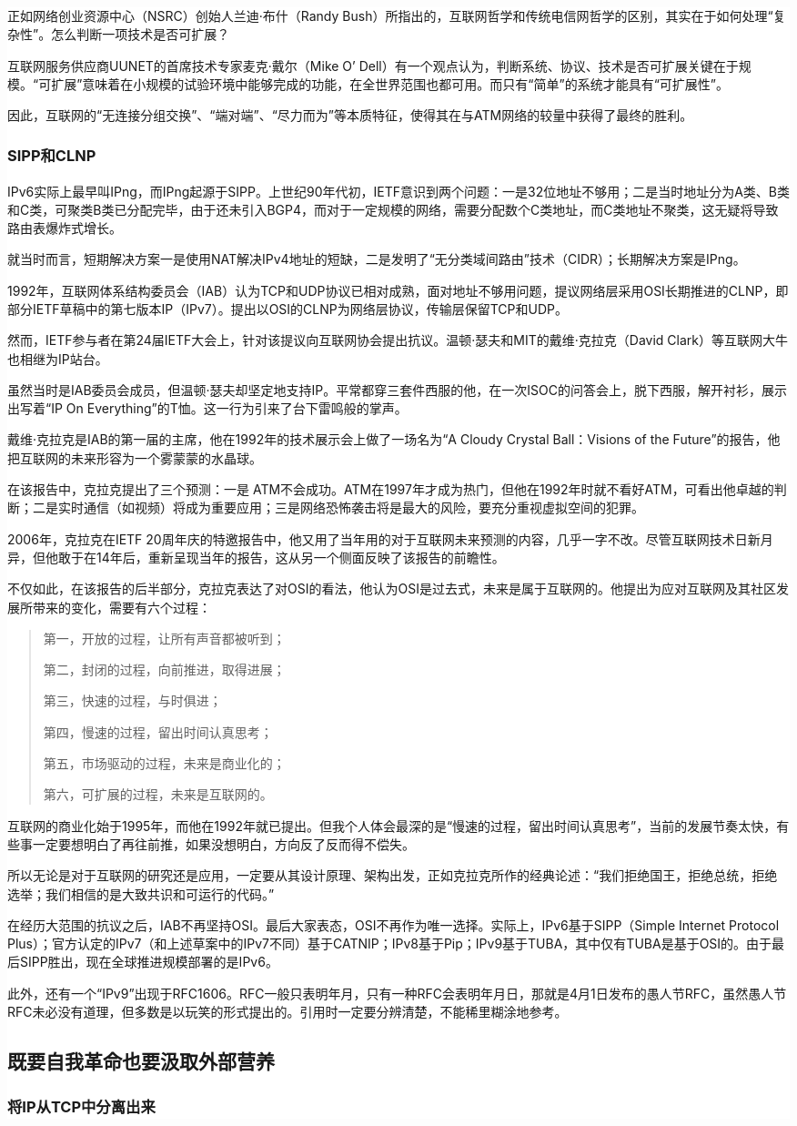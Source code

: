 正如网络创业资源中心（NSRC）创始人兰迪·布什（Randy Bush）所指出的，互联网哲学和传统电信网哲学的区别，其实在于如何处理“复杂性”。怎么判断一项技术是否可扩展？

互联网服务供应商UUNET的首席技术专家麦克·戴尔（Mike O’ Dell）有一个观点认为，判断系统、协议、技术是否可扩展关键在于规模。“可扩展”意味着在小规模的试验环境中能够完成的功能，在全世界范围也都可用。而只有“简单”的系统才能具有“可扩展性”。

因此，互联网的“无连接分组交换”、“端对端”、“尽力而为”等本质特征，使得其在与ATM网络的较量中获得了最终的胜利。

### SIPP和CLNP

IPv6实际上最早叫IPng，而IPng起源于SIPP。上世纪90年代初，IETF意识到两个问题：一是32位地址不够用；二是当时地址分为A类、B类和C类，可聚类B类已分配完毕，由于还未引入BGP4，而对于一定规模的网络，需要分配数个C类地址，而C类地址不聚类，这无疑将导致路由表爆炸式增长。

就当时而言，短期解决方案一是使用NAT解决IPv4地址的短缺，二是发明了“无分类域间路由”技术（CIDR）；长期解决方案是IPng。

1992年，互联网体系结构委员会（IAB）认为TCP和UDP协议已相对成熟，面对地址不够用问题，提议网络层采用OSI长期推进的CLNP，即部分IETF草稿中的第七版本IP（IPv7）。提出以OSI的CLNP为网络层协议，传输层保留TCP和UDP。

然而，IETF参与者在第24届IETF大会上，针对该提议向互联网协会提出抗议。温顿·瑟夫和MIT的戴维·克拉克（David Clark）等互联网大牛也相继为IP站台。

虽然当时是IAB委员会成员，但温顿·瑟夫却坚定地支持IP。平常都穿三套件西服的他，在一次ISOC的问答会上，脱下西服，解开衬衫，展示出写着“IP On Everything”的T恤。这一行为引来了台下雷鸣般的掌声。

戴维·克拉克是IAB的第一届的主席，他在1992年的技术展示会上做了一场名为“A Cloudy Crystal Ball：Visions of the Future”的报告，他把互联网的未来形容为一个雾蒙蒙的水晶球。

在该报告中，克拉克提出了三个预测：一是 ATM不会成功。ATM在1997年才成为热门，但他在1992年时就不看好ATM，可看出他卓越的判断；二是实时通信（如视频）将成为重要应用；三是网络恐怖袭击将是最大的风险，要充分重视虚拟空间的犯罪。

2006年，克拉克在IETF 20周年庆的特邀报告中，他又用了当年用的对于互联网未来预测的内容，几乎一字不改。尽管互联网技术日新月异，但他敢于在14年后，重新呈现当年的报告，这从另一个侧面反映了该报告的前瞻性。

不仅如此，在该报告的后半部分，克拉克表达了对OSI的看法，他认为OSI是过去式，未来是属于互联网的。他提出为应对互联网及其社区发展所带来的变化，需要有六个过程：

> 第一，开放的过程，让所有声音都被听到；
> 
> 第二，封闭的过程，向前推进，取得进展；
> 
> 第三，快速的过程，与时俱进；
> 
> 第四，慢速的过程，留出时间认真思考；
> 
> 第五，市场驱动的过程，未来是商业化的；
> 
> 第六，可扩展的过程，未来是互联网的。

互联网的商业化始于1995年，而他在1992年就已提出。但我个人体会最深的是“慢速的过程，留出时间认真思考”，当前的发展节奏太快，有些事一定要想明白了再往前推，如果没想明白，方向反了反而得不偿失。

所以无论是对于互联网的研究还是应用，一定要从其设计原理、架构出发，正如克拉克所作的经典论述：“我们拒绝国王，拒绝总统，拒绝选举；我们相信的是大致共识和可运行的代码。”

在经历大范围的抗议之后，IAB不再坚持OSI。最后大家表态，OSI不再作为唯一选择。实际上，IPv6基于SIPP（Simple Internet Protocol Plus）；官方认定的IPv7（和上述草案中的IPv7不同）基于CATNIP；IPv8基于Pip；IPv9基于TUBA，其中仅有TUBA是基于OSI的。由于最后SIPP胜出，现在全球推进规模部署的是IPv6。

此外，还有一个“IPv9”出现于RFC1606。RFC一般只表明年月，只有一种RFC会表明年月日，那就是4月1日发布的愚人节RFC，虽然愚人节RFC未必没有道理，但多数是以玩笑的形式提出的。引用时一定要分辨清楚，不能稀里糊涂地参考。

## 既要自我革命也要汲取外部营养

### 将IP从TCP中分离出来
